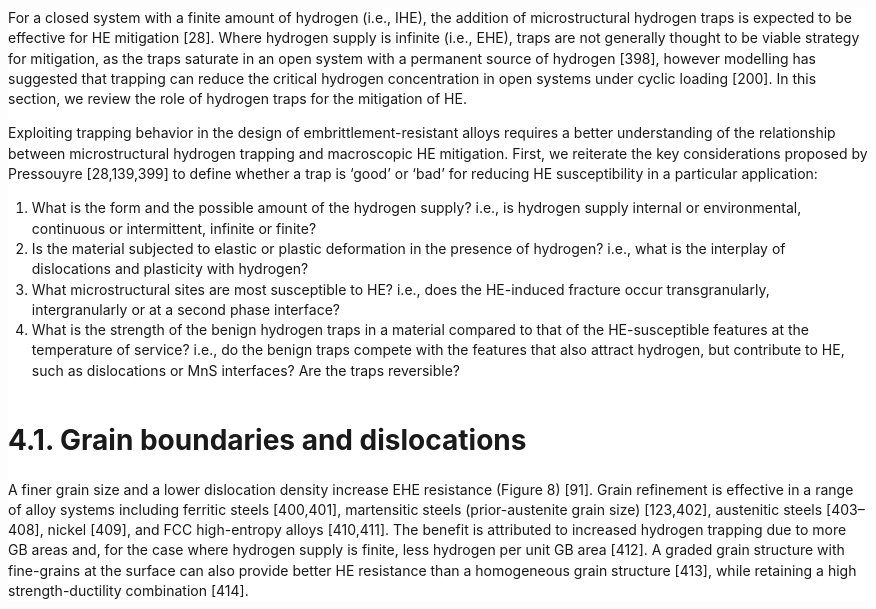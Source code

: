 For a closed system with a finite amount of hydrogen (i.e., IHE), the addition of microstructural hydrogen traps is expected to be effective for HE mitigation [28]. Where hydrogen supply is infinite (i.e., EHE), traps are not generally thought to be viable strategy for mitigation, as the traps saturate in an open system with a permanent source of hydrogen [398], however modelling has suggested that trapping can reduce the critical hydrogen concentration in open systems under cyclic loading [200]. In this section, we review the role of hydrogen traps for the mitigation of HE.  

Exploiting trapping behavior in the design of embrittlement-resistant alloys requires a better understanding of the relationship between microstructural hydrogen trapping and macroscopic HE mitigation. First, we reiterate the key considerations proposed by Pressouyre [28,139,399] to define whether a trap is ‘good’ or ‘bad’ for reducing HE susceptibility in a particular application:  

1. What is the form and the possible amount of the hydrogen supply? i.e., is hydrogen supply internal or environmental, continuous or intermittent, infinite or finite?   
2. Is the material subjected to elastic or plastic deformation in the presence of hydrogen? i.e., what is the interplay of dislocations and plasticity with hydrogen?   
3. What microstructural sites are most susceptible to HE? i.e., does the HE-induced fracture occur transgranularly, intergranularly or at a second phase interface?   
4. What is the strength of the benign hydrogen traps in a material compared to that of the HE-susceptible features at the temperature of service? i.e., do the benign traps compete with the features that also attract hydrogen, but contribute to HE, such as dislocations or MnS interfaces? Are the traps reversible?  

# 4.1. Grain boundaries and dislocations  

A finer grain size and a lower dislocation density increase EHE resistance (Figure 8) [91]. Grain refinement is effective in a range of alloy systems including ferritic steels [400,401], martensitic steels (prior-austenite grain size) [123,402], austenitic steels [403–408], nickel [409], and FCC high-entropy alloys [410,411]. The benefit is attributed to increased hydrogen trapping due to more GB areas and, for the case where hydrogen supply is finite, less hydrogen per unit GB area [412]. A graded grain structure with fine-grains at the surface can also provide better HE resistance than a homogeneous grain structure [413], while retaining a high strength-ductility combination [414].  


